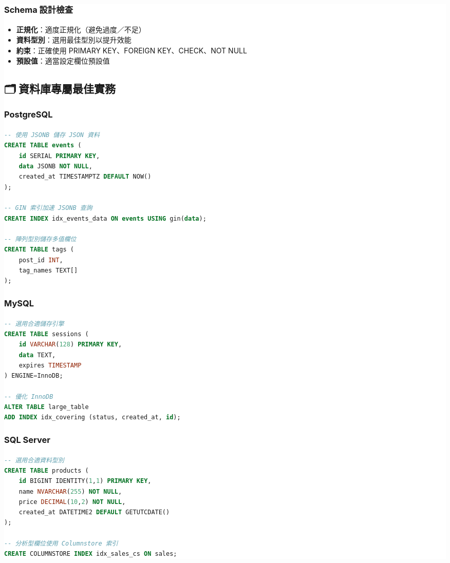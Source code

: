### Schema 設計檢查
- **正規化**：適度正規化（避免過度／不足）
- **資料型別**：選用最佳型別以提升效能
- **約束**：正確使用 PRIMARY KEY、FOREIGN KEY、CHECK、NOT NULL
- **預設值**：適當設定欄位預設值

## 🗂️ 資料庫專屬最佳實務

### PostgreSQL
```sql
-- 使用 JSONB 儲存 JSON 資料
CREATE TABLE events (
    id SERIAL PRIMARY KEY,
    data JSONB NOT NULL,
    created_at TIMESTAMPTZ DEFAULT NOW()
);

-- GIN 索引加速 JSONB 查詢
CREATE INDEX idx_events_data ON events USING gin(data);

-- 陣列型別儲存多值欄位
CREATE TABLE tags (
    post_id INT,
    tag_names TEXT[]
);
```

### MySQL
```sql
-- 選用合適儲存引擎
CREATE TABLE sessions (
    id VARCHAR(128) PRIMARY KEY,
    data TEXT,
    expires TIMESTAMP
) ENGINE=InnoDB;

-- 優化 InnoDB
ALTER TABLE large_table 
ADD INDEX idx_covering (status, created_at, id);
```

### SQL Server
```sql
-- 選用合適資料型別
CREATE TABLE products (
    id BIGINT IDENTITY(1,1) PRIMARY KEY,
    name NVARCHAR(255) NOT NULL,
    price DECIMAL(10,2) NOT NULL,
    created_at DATETIME2 DEFAULT GETUTCDATE()
);

-- 分析型欄位使用 Columnstore 索引
CREATE COLUMNSTORE INDEX idx_sales_cs ON sales;
```
